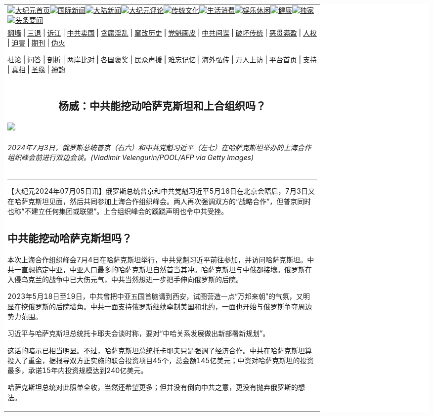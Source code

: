 <a name="1" id="1" target="_blank"></a><span id="1"></span>
<table align=center border="0"><tr><td colspan="2" VALIGN=TOP><a href="https://github.com/1992513/djy/blob/master/gb/nf1351518.md#1"><img src="https://raw.githubusercontent.com/1992513/www/master/t/djy/1.jpg" title="大纪元首页" alt="大纪元首页"></a><a href="https://github.com/1992513/djy/blob/master/gb/n24hr.md#1"><img src="https://raw.githubusercontent.com/1992513/www/master/t/djy/3.jpg" title="国际新闻" alt="国际新闻"></a><a href="https://github.com/1992513/djy/blob/master/gb/nsc413.md#1"><img src="https://raw.githubusercontent.com/1992513/www/master/t/djy/4.jpg" title="大陆新闻" alt="大陆新闻"></a><a href="https://github.com/1992513/djy/blob/master/gb/news392.md#1"><img src="https://raw.githubusercontent.com/1992513/www/master/t/djy/5.jpg" title="大纪元评论" alt="大纪元评论"></a><a href="https://github.com/1992513/djy/blob/master/gb/news2007.md#1"><img src="https://raw.githubusercontent.com/1992513/www/master/t/djy/6.jpg" title="传统文化" alt="传统文化"></a><a href="https://github.com/1992513/djy/blob/master/gb/news2008.md#1"><img src="https://raw.githubusercontent.com/1992513/www/master/t/djy/7.jpg" title="生活消费" alt="生活消费"></a><a href="https://github.com/1992513/djy/blob/master/gb/ncyule.md#1"><img src="https://raw.githubusercontent.com/1992513/www/master/t/djy/8.jpg" title="娱乐休闲" alt="娱乐休闲"></a><a href="https://github.com/1992513/djy/blob/master/gb/nsc1002.md#1"><img src="https://raw.githubusercontent.com/1992513/www/master/t/djy/9.jpg" title="健康" alt="健康"></a><a href="https://github.com/1992513/djy/blob/master/gb/nf6092.md#1"><img src="https://raw.githubusercontent.com/1992513/www/master/t/djy/10a.jpg" title="独家" alt="独家"></a><a href="https://github.com/1992513/djy/blob/master/gb/nf4514.md#1"><img src="https://raw.githubusercontent.com/1992513/www/master/t/djy/12a.jpg" title="头条要闻" alt="头条要闻"></a></td></tr>
<tr><td colspan="2" VALIGN=TOP><a target="_blank" href="https://github.com/1992513/www/blob/master/README.md?zsrh#1">翻墙</a> | <a target="_blank" href="https://github.com/1992513/djy/blob/master/gb/nf5657.md#1">三退</a> | <a target="_blank" href="https://github.com/1992513/djy/blob/master/gb/nf6124.md#1">诉江</a> | <a target="_blank" href="https://github.com/1992513/djy/blob/master/gb/nf1176117.md#1">中共卖国</a> | <a target="_blank" href="https://github.com/1992513/djy/blob/master/gb/nf5773.md#1">贪腐淫乱</a> | <a target="_blank" href="https://github.com/1992513/djy/blob/master/gb/nf1176115.md#1">窜改历史</a> | <a target="_blank" href="https://github.com/1992513/djy/blob/master/gb/nf1176107.md#1">党魁画皮</a> | <a target="_blank" href="https://github.com/1992513/djy/blob/master/gb/nf1320400.md#1">中共间谍</a> | <a target="_blank" href="https://github.com/1992513/djy/blob/master/gb/nf1176114.md#1">破坏传统</a> | <a target="_blank" href="https://github.com/1992513/ntdtv/blob/master/gb/prog447_1.md#1">恶贯满盈</a> | <a target="_blank" href="https://github.com/1992513/djy/blob/master/gb/ncid278.md#1">人权</a> | <a target="_blank" href="https://github.com/1992513/djy/blob/master/gb/nf1176111.md#1">迫害</a> | <a target="_blank" href="https://gitlab.com/szzdlab/mh-qikan/blob/master/README.md#1">期刊</a> | <a target="_blank" href="https://github.com/1992513/djy/blob/master/gb/nf5562.md#1">伪火</a></p><p><a target="_blank" href="https://github.com/1992513/djy/blob/master/gb/9p.md#1">社论</a> | <a target="_blank" href="https://github.com/1992513/djy/blob/master/gb/nf4378.md#1">问答</a> | <a target="_blank" href="https://github.com/1992513/djy/blob/master/gb/nf5792.md#1">剖析</a> | <a target="_blank" href="https://github.com/1992513/djy/blob/master/gb/nf5735.md#1">两岸比对</a> | <a target="_blank" href="https://github.com/1992513/djy/blob/master/gb/nf6119.md#1">各国褒奖</a> | <a target="_blank" href="https://github.com/1992513/djy/blob/master/gb/nf6120.md#1">民众声援</a> | <a target="_blank" href="https://github.com/1992513/djy/blob/master/gb/nf1188594.md#1">难忘记忆</a> | <a target="_blank" href="https://github.com/1992513/djy/blob/master/gb/nf3180.md#1">海外弘传</a> | <a target="_blank" href="https://github.com/1992513/djy/blob/master/gb/nf5410.md#1">万人上访</a> | <a target="_blank" href="https://github.com/1992513/www/blob/master/README.md?zsrh#1">平台首页</a> | <a target="_blank" href="https://github.com/1992513/djy/blob/master/gb/nf4386.md#1">支持</a> | <a target="_blank" href="https://github.com/1992513/djy/blob/master/gb/nf4389.md#1">真相</a> | <a target="_blank" href="https://github.com/1992513/djy/blob/master/gb/nf5790.md#1">圣缘</a> | <a target="_blank" href="https://github.com/1992513/djy/blob/master/gb/nf4786.md#1">神韵</a></td></tr>
<tr><td VALIGN=TOP width="626"><h2 align=center>杨威：中共能挖动哈萨克斯坦和上合组织吗？</h2>
<img width="600" src="https://i.epochtimes.com/assets/uploads/2024/07/id14283848-GettyImages-2159833604_light-600x400.jpg" />
<h6>2024年7月3日，俄罗斯总统普京（右六）和中共党魁习近平（左七）在哈萨克斯坦举办的上海合作组织峰会前进行双边会谈。(Vladimir Velengurin/POOL/AFP via Getty Images)
</h6>
<hr>
	<p>【大纪元2024年07月05日讯】俄罗斯总统普京和中共党魁习近平5月16日在北京会晤后，7月3日又在哈萨克斯坦见面，然后共同参加上海合作组织峰会。两人再次强调双方的“战略合作”，但普京同时也称“不建立任何集团或联盟”。上合组织峰会的蹊跷声明也令中共受挫。</p>
<h2>中共能挖动哈萨克斯坦吗？</h2>
<p>本次上海合作组织峰会7月4日在哈萨克斯坦举行，中共党魁习近平前往参加，并访问哈萨克斯坦。中共一直想搞定中亚，中亚人口最多的哈萨克斯坦自然首当其冲。哈萨克斯坦与中俄都接壤。俄罗斯在入侵乌克兰的战争中已大伤元气，中共当然想进一步把手伸向俄罗斯的后院。</p>
<p>2023年5月18日至19日，中共曾把中亚五国首脑请到西安，试图营造一点“万邦来朝”的气氛，又明显在挖俄罗斯的后院墙角。中共一面支持俄罗斯继续牵制美国和北约，一面也开始与俄罗斯争夺周边势力范围。</p>
<p>习近平与哈萨克斯坦总统托卡耶夫会谈时称，要对“中哈关系发展做出新部署新规划”。</p>
<p>这话的暗示已相当明显。不过，哈萨克斯坦总统托卡耶夫只是强调了经济合作。中共在哈萨克斯坦算投入了重金，据报导双方正实施的联合投资项目45个，总金额145亿美元；中资对哈萨克斯坦的投资最多，承诺15年内投资规模达到240亿美元。</p>
<p>哈萨克斯坦总统对此照单全收，当然还希望更多；但并没有倒向中共之意，更没有抛弃俄罗斯的想法。</p>